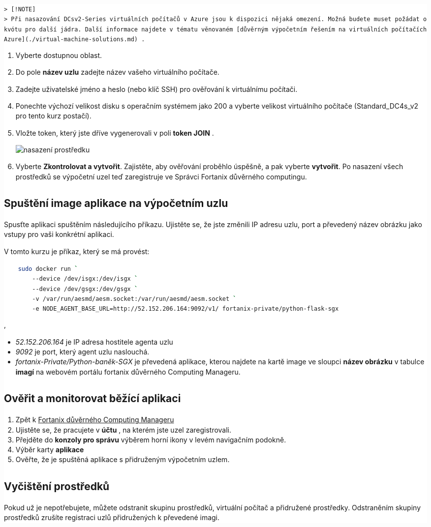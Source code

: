     > [!NOTE]
    > Při nasazování DCsv2-Series virtuálních počítačů v Azure jsou k dispozici nějaká omezení. Možná budete muset požádat o kvótu pro další jádra. Další informace najdete v tématu věnovaném [důvěrným výpočetním řešením na virtuálních počítačích Azure](./virtual-machine-solutions.md) .

1. Vyberte dostupnou oblast.
1. Do pole **název uzlu** zadejte název vašeho virtuálního počítače.
1. Zadejte uživatelské jméno a heslo (nebo klíč SSH) pro ověřování k virtuálnímu počítači.
1. Ponechte výchozí velikost disku s operačním systémem jako 200 a vyberte velikost virtuálního počítače (Standard_DC4s_v2 pro tento kurz postačí).
1. Vložte token, který jste dříve vygenerovali v poli **token JOIN** .

     ![nasazení prostředku](media/how-to-fortanix-enclave-manager/deploy-fortanix-node-agent1.png)

1. Vyberte **Zkontrolovat a vytvořit**. Zajistěte, aby ověřování proběhlo úspěšně, a pak vyberte **vytvořit**. Po nasazení všech prostředků se výpočetní uzel teď zaregistruje ve Správci Fortanix důvěrného computingu.

## <a name="run-the-application-image-on-the-compute-node"></a>Spuštění image aplikace na výpočetním uzlu
Spusťte aplikaci spuštěním následujícího příkazu. Ujistěte se, že jste změnili IP adresu uzlu, port a převedený název obrázku jako vstupy pro vaši konkrétní aplikaci.

V tomto kurzu je příkaz, který se má provést:     

```bash
    sudo docker run `
        --device /dev/isgx:/dev/isgx `
        --device /dev/gsgx:/dev/gsgx `
        -v /var/run/aesmd/aesm.socket:/var/run/aesmd/aesm.socket `
        -e NODE_AGENT_BASE_URL=http://52.152.206.164:9092/v1/ fortanix-private/python-flask-sgx
```

,
- *52.152.206.164* je IP adresa hostitele agenta uzlu
- *9092* je port, který agent uzlu naslouchá.
- *fortanix-Private/Python-baněk-SGX* je převedená aplikace, kterou najdete na kartě image ve sloupci **název obrázku** v tabulce **imagí** na webovém portálu fortanix důvěrného Computing Manageru.

## <a name="verify-and-monitor-the-running-application"></a>Ověřit a monitorovat běžící aplikaci
1. Zpět k [Fortanix důvěrného Computing Manageru](https://em.fortanix.com/console)
1. Ujistěte se, že pracujete v **účtu** , na kterém jste uzel zaregistrovali.
1. Přejděte do **konzoly pro správu** výběrem horní ikony v levém navigačním podokně.
1. Výběr karty **aplikace**
1. Ověřte, že je spuštěná aplikace s přidruženým výpočetním uzlem.


## <a name="clean-up-resources"></a>Vyčištění prostředků

Pokud už je nepotřebujete, můžete odstranit skupinu prostředků, virtuální počítač a přidružené prostředky. Odstraněním skupiny prostředků zrušíte registraci uzlů přidružených k převedené imagi.

